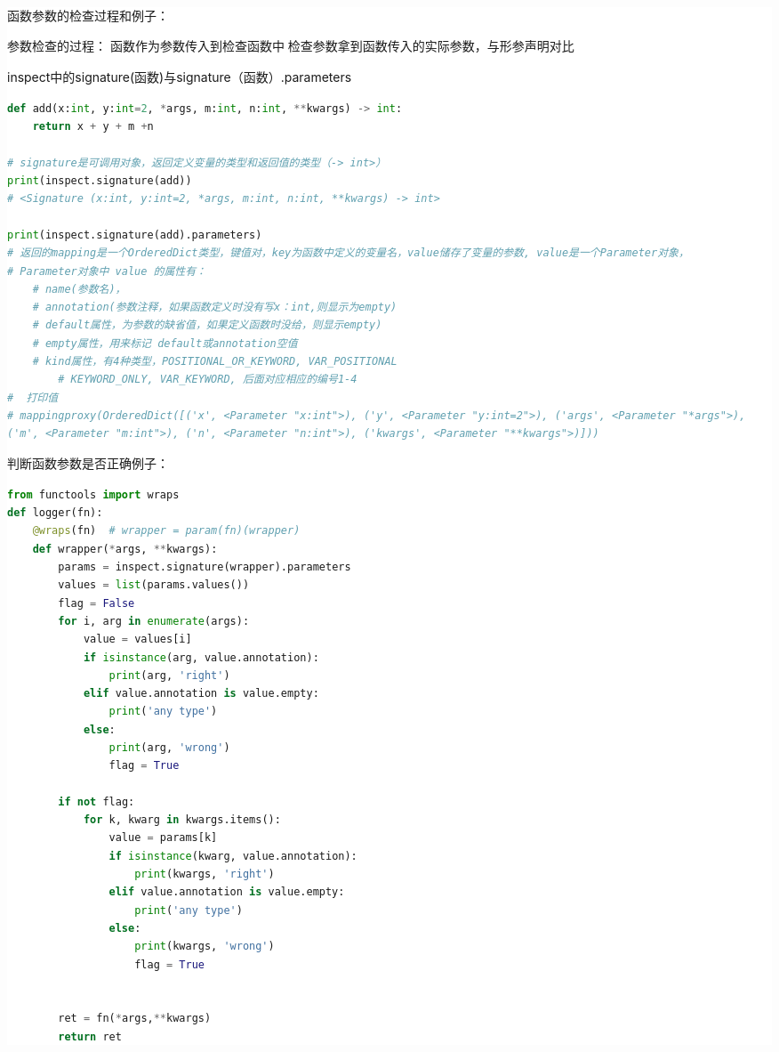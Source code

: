   函数参数的检查过程和例子：

  参数检查的过程：
  		函数作为参数传入到检查函数中
  		检查参数拿到函数传入的实际参数，与形参声明对比

  inspect中的signature(函数)与signature（函数）.parameters

  ```python 
  def add(x:int, y:int=2, *args, m:int, n:int, **kwargs) -> int:
      return x + y + m +n
   
  # signature是可调用对象，返回定义变量的类型和返回值的类型（-> int>）
  print(inspect.signature(add)) 
  # <Signature (x:int, y:int=2, *args, m:int, n:int, **kwargs) -> int>
  
  print(inspect.signature(add).parameters)
  # 返回的mapping是一个OrderedDict类型，键值对，key为函数中定义的变量名，value储存了变量的参数, value是一个Parameter对象，
  # Parameter对象中 value 的属性有：
      # name(参数名)，
      # annotation(参数注释，如果函数定义时没有写x：int,则显示为empty)
      # default属性，为参数的缺省值，如果定义函数时没给，则显示empty)
      # empty属性，用来标记 default或annotation空值
      # kind属性，有4种类型，POSITIONAL_OR_KEYWORD, VAR_POSITIONAL
          # KEYWORD_ONLY, VAR_KEYWORD, 后面对应相应的编号1-4
  #  打印值
  # mappingproxy(OrderedDict([('x', <Parameter "x:int">), ('y', <Parameter "y:int=2">), ('args', <Parameter "*args">), ('m', <Parameter "m:int">), ('n', <Parameter "n:int">), ('kwargs', <Parameter "**kwargs">)]))
  ```

  

  判断函数参数是否正确例子：

  ```python
  from functools import wraps
  def logger(fn):
      @wraps(fn)  # wrapper = param(fn)(wrapper)
      def wrapper(*args, **kwargs):
          params = inspect.signature(wrapper).parameters
          values = list(params.values())
          flag = False
          for i, arg in enumerate(args):
              value = values[i]
              if isinstance(arg, value.annotation):
                  print(arg, 'right')
              elif value.annotation is value.empty:
                  print('any type')
              else:
                  print(arg, 'wrong')
                  flag = True
              
          if not flag:
              for k, kwarg in kwargs.items():
                  value = params[k]
                  if isinstance(kwarg, value.annotation):
                      print(kwargs, 'right')
                  elif value.annotation is value.empty:
                      print('any type')
                  else:
                      print(kwargs, 'wrong')
                      flag = True
                      
              
          ret = fn(*args,**kwargs)
          return ret
  ```